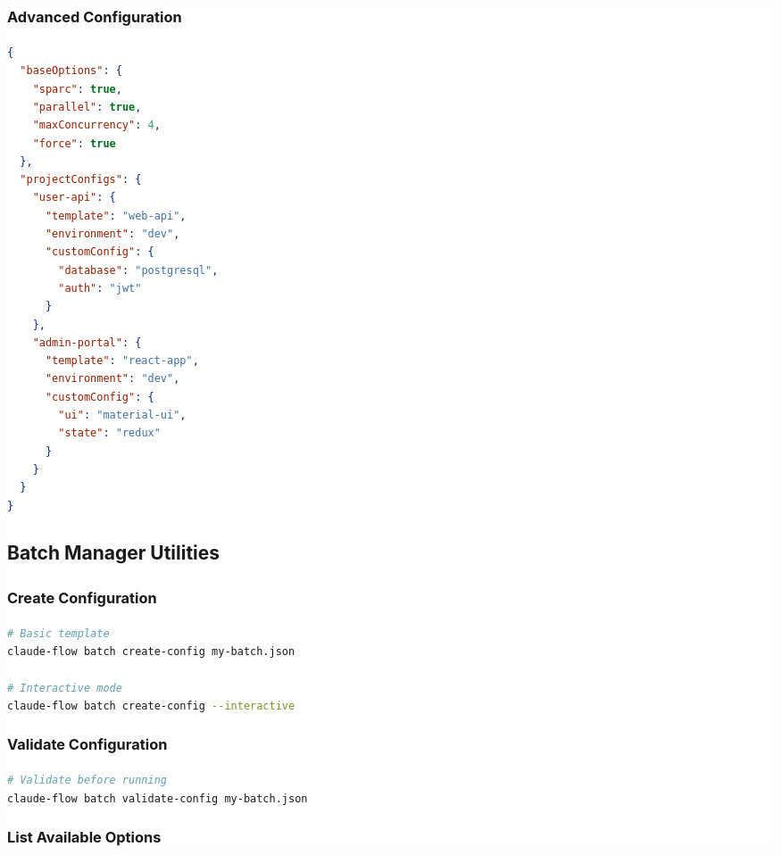 ### Advanced Configuration

```json
{
  "baseOptions": {
    "sparc": true,
    "parallel": true,
    "maxConcurrency": 4,
    "force": true
  },
  "projectConfigs": {
    "user-api": {
      "template": "web-api",
      "environment": "dev",
      "customConfig": {
        "database": "postgresql",
        "auth": "jwt"
      }
    },
    "admin-portal": {
      "template": "react-app",
      "environment": "dev",
      "customConfig": {
        "ui": "material-ui",
        "state": "redux"
      }
    }
  }
}
```

## Batch Manager Utilities

### Create Configuration

```bash
# Basic template
claude-flow batch create-config my-batch.json

# Interactive mode
claude-flow batch create-config --interactive
```

### Validate Configuration

```bash
# Validate before running
claude-flow batch validate-config my-batch.json
```

### List Available Options
